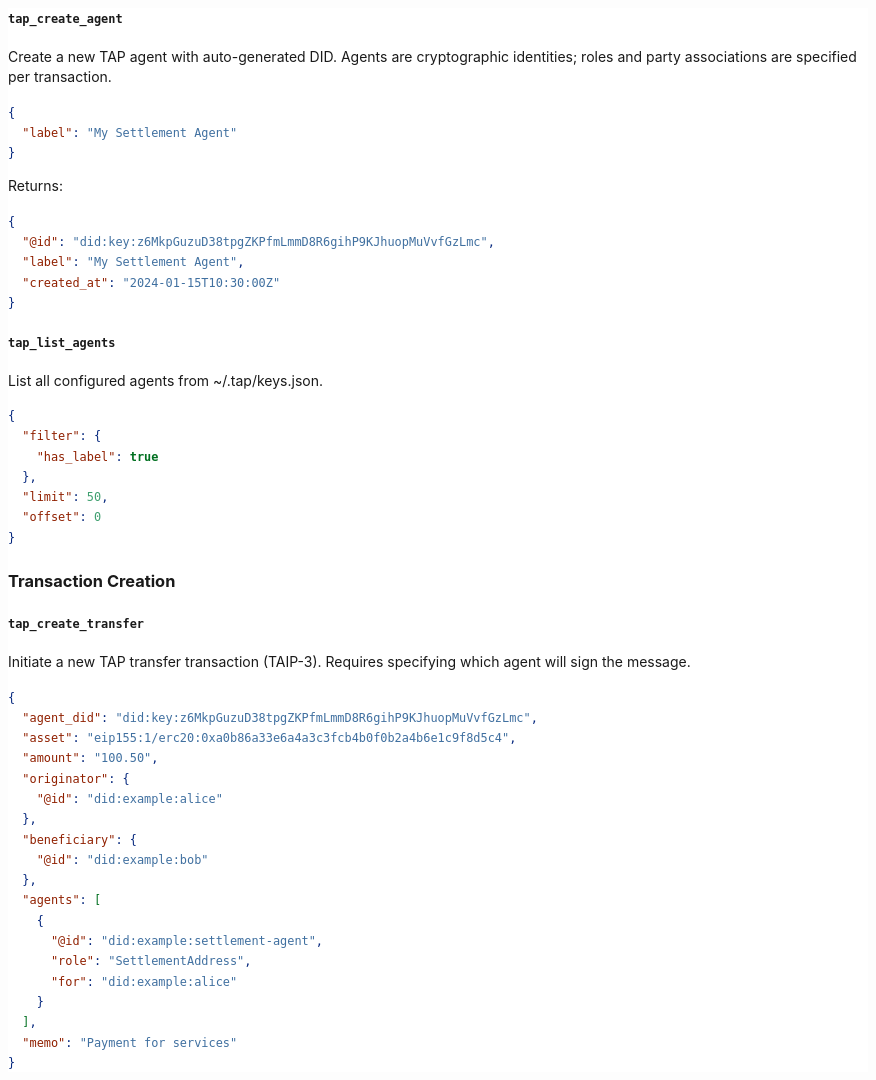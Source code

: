 #### `tap_create_agent`
Create a new TAP agent with auto-generated DID. Agents are cryptographic identities; roles and party associations are specified per transaction.

```json
{
  "label": "My Settlement Agent"
}
```

Returns:
```json
{
  "@id": "did:key:z6MkpGuzuD38tpgZKPfmLmmD8R6gihP9KJhuopMuVvfGzLmc",
  "label": "My Settlement Agent",
  "created_at": "2024-01-15T10:30:00Z"
}
```

#### `tap_list_agents`
List all configured agents from ~/.tap/keys.json.

```json
{
  "filter": {
    "has_label": true
  },
  "limit": 50,
  "offset": 0
}
```

### Transaction Creation

#### `tap_create_transfer`
Initiate a new TAP transfer transaction (TAIP-3). Requires specifying which agent will sign the message.

```json
{
  "agent_did": "did:key:z6MkpGuzuD38tpgZKPfmLmmD8R6gihP9KJhuopMuVvfGzLmc",
  "asset": "eip155:1/erc20:0xa0b86a33e6a4a3c3fcb4b0f0b2a4b6e1c9f8d5c4",
  "amount": "100.50",
  "originator": {
    "@id": "did:example:alice"
  },
  "beneficiary": {
    "@id": "did:example:bob"
  },
  "agents": [
    {
      "@id": "did:example:settlement-agent",
      "role": "SettlementAddress",
      "for": "did:example:alice"
    }
  ],
  "memo": "Payment for services"
}
```
